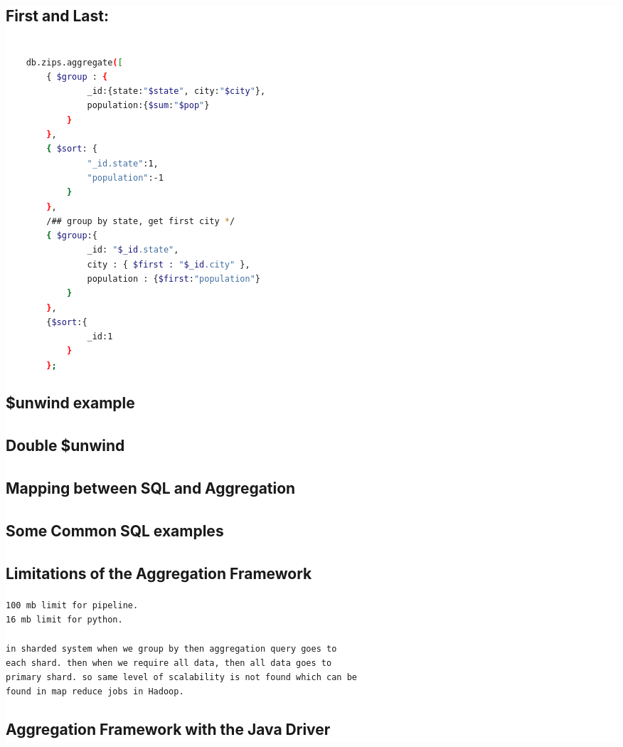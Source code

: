 
## First and Last:
```bash

    db.zips.aggregate([
        { $group : { 
                _id:{state:"$state", city:"$city"},
                population:{$sum:"$pop"}
            }
        },
        { $sort: {
                "_id.state":1,
                "population":-1
            }
        },
        /## group by state, get first city */
        { $group:{
                _id: "$_id.state",
                city : { $first : "$_id.city" },
                population : {$first:"population"}
            }
        },
        {$sort:{
                _id:1
            }
        };

```


## $unwind example 

## Double $unwind 

## Mapping between SQL and Aggregation 

## Some Common SQL examples 

## Limitations of the Aggregation Framework 
    
    100 mb limit for pipeline.
    16 mb limit for python.

    in sharded system when we group by then aggregation query goes to 
    each shard. then when we require all data, then all data goes to 
    primary shard. so same level of scalability is not found which can be
    found in map reduce jobs in Hadoop.


## Aggregation Framework with the Java Driver 
